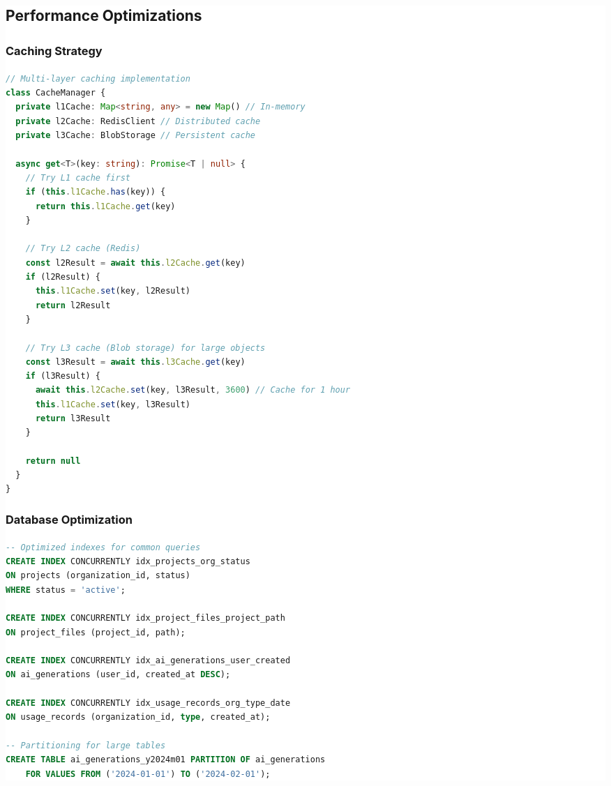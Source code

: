 
## Performance Optimizations

### Caching Strategy

```typescript
// Multi-layer caching implementation
class CacheManager {
  private l1Cache: Map<string, any> = new Map() // In-memory
  private l2Cache: RedisClient // Distributed cache
  private l3Cache: BlobStorage // Persistent cache

  async get<T>(key: string): Promise<T | null> {
    // Try L1 cache first
    if (this.l1Cache.has(key)) {
      return this.l1Cache.get(key)
    }

    // Try L2 cache (Redis)
    const l2Result = await this.l2Cache.get(key)
    if (l2Result) {
      this.l1Cache.set(key, l2Result)
      return l2Result
    }

    // Try L3 cache (Blob storage) for large objects
    const l3Result = await this.l3Cache.get(key)
    if (l3Result) {
      await this.l2Cache.set(key, l3Result, 3600) // Cache for 1 hour
      this.l1Cache.set(key, l3Result)
      return l3Result
    }

    return null
  }
}
```

### Database Optimization

```sql
-- Optimized indexes for common queries
CREATE INDEX CONCURRENTLY idx_projects_org_status
ON projects (organization_id, status)
WHERE status = 'active';

CREATE INDEX CONCURRENTLY idx_project_files_project_path
ON project_files (project_id, path);

CREATE INDEX CONCURRENTLY idx_ai_generations_user_created
ON ai_generations (user_id, created_at DESC);

CREATE INDEX CONCURRENTLY idx_usage_records_org_type_date
ON usage_records (organization_id, type, created_at);

-- Partitioning for large tables
CREATE TABLE ai_generations_y2024m01 PARTITION OF ai_generations
    FOR VALUES FROM ('2024-01-01') TO ('2024-02-01');
```
